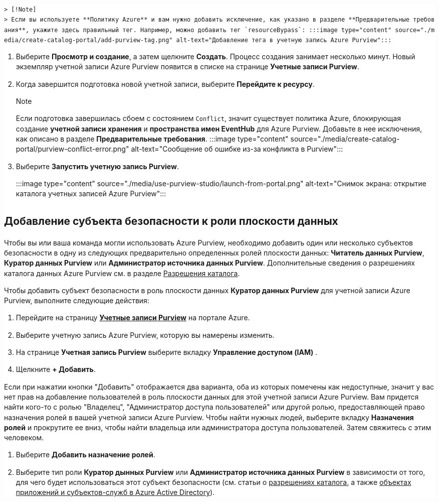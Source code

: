     > [!Note] 
    > Если вы используете **Политику Azure** и вам нужно добавить исключение, как указано в разделе **Предварительные требования**, укажите здесь правильный тег. Например, можно добавить тег `resourceBypass`: :::image type="content" source="./media/create-catalog-portal/add-purview-tag.png" alt-text="Добавление тега в учетную запись Azure Purview":::

1. Выберите **Просмотр и создание**, а затем щелкните **Создать**. Процесс создания занимает несколько минут. Новый экземпляр учетной записи Azure Purview появится в списке на странице **Учетные записи Purview**.
1. Когда завершится подготовка новой учетной записи, выберите **Перейдите к ресурсу**.

    > [!Note]
    > Если подготовка завершилась сбоем с состоянием `Conflict`, значит существует политика Azure, блокирующая создание **учетной записи хранения** и **пространства имен EventHub** для Azure Purview. Добавьте в нее исключения, как описано в разделе **Предварительные требования**.
    > :::image type="content" source="./media/create-catalog-portal/purview-conflict-error.png" alt-text="Сообщение об ошибке из-за конфликта в Purview":::

1. Выберите **Запустить учетную запись Purview**.

   :::image type="content" source="./media/use-purview-studio/launch-from-portal.png" alt-text="Снимок экрана: открытие каталога учетных записей Azure Purview":::

## <a name="add-a-security-principal-to-a-data-plane-role"></a>Добавление субъекта безопасности к роли плоскости данных

Чтобы вы или ваша команда могли использовать Azure Purview, необходимо добавить один или несколько субъектов безопасности в одну из следующих предварительно определенных ролей плоскости данных: **Читатель данных Purview**, **Куратор данных Purview** или **Администратор источника данных Purview**. Дополнительные сведения о разрешениях каталога данных Azure Purview см. в разделе [Разрешения каталога](catalog-permissions.md).

Чтобы добавить субъект безопасности в роль плоскости данных **Куратор данных Purview** для учетной записи Azure Purview, выполните следующие действия:

1. Перейдите на страницу [**Учетные записи Purview**](https://aka.ms/purviewportal) на портале Azure.

1. Выберите учетную запись Azure Purview, которую вы намерены изменить.

1. На странице **Учетная запись Purview** выберите вкладку **Управление доступом (IAM)** .

1. Щелкните **+ Добавить**.

Если при нажатии кнопки "Добавить" отображается два варианта, оба из которых помечены как недоступные, значит у вас нет прав на добавление пользователей в роль плоскости данных для этой учетной записи Azure Purview. Вам придется найти кого-то с ролью "Владелец", "Администратор доступа пользователей" или другой ролью, предоставляющей право назначения ролей в вашей учетной записи Azure Purview. Чтобы найти нужных людей, выберите вкладку **Назначения ролей** и прокрутите ее вниз, чтобы найти владельца или администратора доступа пользователей. Затем свяжитесь с этим человеком.

1. Выберите **Добавить назначение ролей**.

1. Выберите тип роли **Куратор дынных Purview** или **Администратор источника данных Purview** в зависимости от того, для чего будет использоваться этот субъект безопасности (см. статьи о [разрешениях каталога](catalog-permissions.md), а также [объектах приложений и субъектов-служб в Azure Active Directory](../active-directory/develop/app-objects-and-service-principals.md)).
